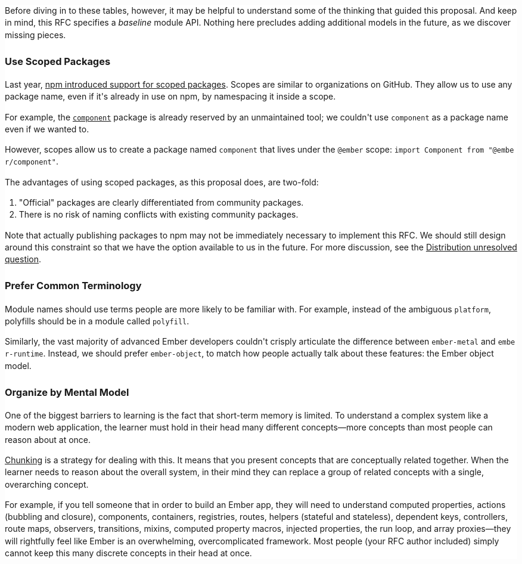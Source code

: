 Before diving in to these tables, however, it may be helpful to understand some
of the thinking that guided this proposal. And keep in mind, this RFC specifies
a _baseline_ module API. Nothing here precludes adding additional models in the
future, as we discover missing pieces.

### Use Scoped Packages

Last year, [npm introduced support for scoped packages][scoped-packages]. Scopes
are similar to organizations on GitHub. They allow us to use any package name,
even if it's already in use on npm, by namespacing it inside a scope.

[scoped-packages]: http://blog.npmjs.org/post/116936804365/solving-npms-hard-problem-naming-packages

For example, the [`component`][component] package is already reserved by an
unmaintained tool; we couldn't use `component` as a package name even if we
wanted to.

[component]: https://www.npmjs.com/package/component

However, scopes allow us to create a package named `component` that lives under
the `@ember` scope: `import Component from "@ember/component"`.

The advantages of using scoped packages, as this proposal does, are two-fold:

1. "Official" packages are clearly differentiated from community packages.
2. There is no risk of naming conflicts with existing community packages.

Note that actually publishing packages to npm may not be immediately necessary
to implement this RFC. We should still design around this constraint so that we
have the option available to us in the future. For more discussion, see the
[Distribution unresolved question](#distribution).

### Prefer Common Terminology

Module names should use terms people are more likely to be familiar with. For
example, instead of the ambiguous `platform`, polyfills should be in a module
called `polyfill`.

Similarly, the vast majority of advanced Ember developers couldn't crisply
articulate the difference between `ember-metal` and `ember-runtime`. Instead, we
should prefer `ember-object`, to match how people actually talk about these
features: the Ember object model.

### Organize by Mental Model

One of the biggest barriers to learning is the fact that short-term memory is
limited. To understand a complex system like a modern web application, the
learner must hold in their head many different concepts—more concepts than most
people can reason about at once.

[Chunking][chunking] is a strategy for dealing with this. It means that you
present concepts that are conceptually related together. When the learner needs
to reason about the overall system, in their mind they can replace a group of
related concepts with a single, overarching concept.

[chunking]: https://en.wikipedia.org/wiki/Chunking_(psychology)

For example, if you tell someone that in order to build an Ember app, they will
need to understand computed properties, actions (bubbling and closure),
components, containers, registries, routes, helpers (stateful and stateless),
dependent keys, controllers, route maps, observers, transitions, mixins,
computed property macros, injected properties, the run loop, and array
proxies—they will rightfully feel like Ember is an overwhelming, overcomplicated
framework. Most people (your RFC author included) simply cannot keep this many
discrete concepts in their head at once.


[shims]: https://github.com/ember-cli/ember-cli-shims
[decorators]: http://tc39.github.io/proposal-decorators/
[shims]: https://github.com/ember-cli/ember-cli-shims
[ember-modules-codemod]: https://github.com/tomdale/ember-modules-codemod
[yarn]: https://github.com/yarnpkg/yarn/issues?utf8=✓&q=is%3Aissue%20is%3Aopen%20scoped%20packages
[scoped-proxy-issue]: https://github.com/angular/angular/issues/8422
[decorators]: https://medium.com/google-developers/exploring-es7-decorators-76ecb65fb841#.y9umddvsl
[ember-computed-decorators]: https://github.com/rwjblue/ember-computed-decorators
[codemod]: https://github.com/tomdale/ember-modules-codemod